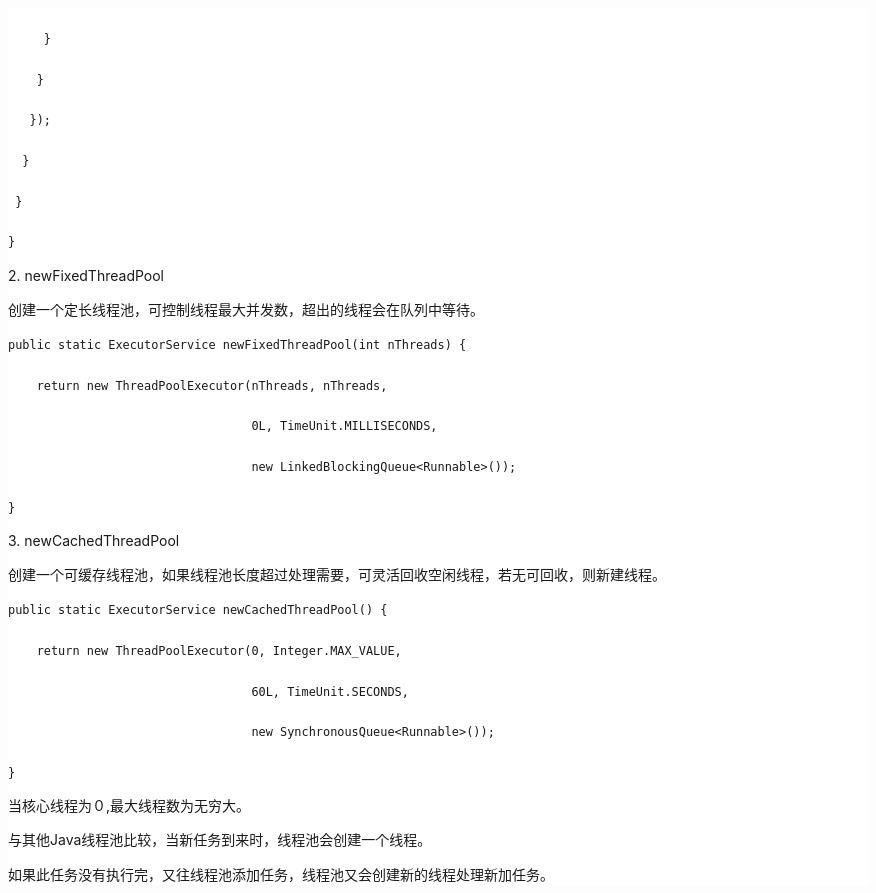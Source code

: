 ```

     }

    }

   });

  }

 }

}

```


2. newFixedThreadPool

创建一个定长线程池，可控制线程最大并发数，超出的线程会在队列中等待。

```
public static ExecutorService newFixedThreadPool(int nThreads) {

    return new ThreadPoolExecutor(nThreads, nThreads,

                                  0L, TimeUnit.MILLISECONDS,

                                  new LinkedBlockingQueue<Runnable>());

}

```

3. newCachedThreadPool

创建一个可缓存线程池，如果线程池长度超过处理需要，可灵活回收空闲线程，若无可回收，则新建线程。

```
public static ExecutorService newCachedThreadPool() {

    return new ThreadPoolExecutor(0, Integer.MAX_VALUE,

                                  60L, TimeUnit.SECONDS,

                                  new SynchronousQueue<Runnable>());

}

```

当核心线程为０,最大线程数为无穷大。

与其他Java线程池比较，当新任务到来时，线程池会创建一个线程。

如果此任务没有执行完，又往线程池添加任务，线程池又会创建新的线程处理新加任务。
